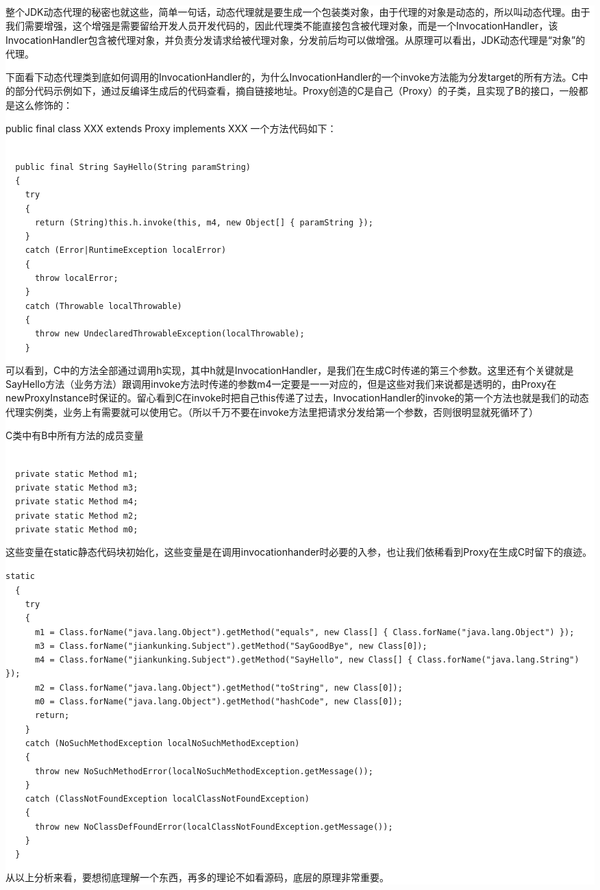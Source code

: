 整个JDK动态代理的秘密也就这些，简单一句话，动态代理就是要生成一个包装类对象，由于代理的对象是动态的，所以叫动态代理。由于我们需要增强，这个增强是需要留给开发人员开发代码的，因此代理类不能直接包含被代理对象，而是一个InvocationHandler，该InvocationHandler包含被代理对象，并负责分发请求给被代理对象，分发前后均可以做增强。从原理可以看出，JDK动态代理是“对象”的代理。

下面看下动态代理类到底如何调用的InvocationHandler的，为什么InvocationHandler的一个invoke方法能为分发target的所有方法。C中的部分代码示例如下，通过反编译生成后的代码查看，摘自链接地址。Proxy创造的C是自己（Proxy）的子类，且实现了B的接口，一般都是这么修饰的：

public final class XXX extends Proxy implements XXX
一个方法代码如下：
```

  public final String SayHello(String paramString)
  {
    try
    {
      return (String)this.h.invoke(this, m4, new Object[] { paramString });
    }
    catch (Error|RuntimeException localError)
    {
      throw localError;
    }
    catch (Throwable localThrowable)
    {
      throw new UndeclaredThrowableException(localThrowable);
    }
```
可以看到，C中的方法全部通过调用h实现，其中h就是InvocationHandler，是我们在生成C时传递的第三个参数。这里还有个关键就是SayHello方法（业务方法）跟调用invoke方法时传递的参数m4一定要是一一对应的，但是这些对我们来说都是透明的，由Proxy在newProxyInstance时保证的。留心看到C在invoke时把自己this传递了过去，InvocationHandler的invoke的第一个方法也就是我们的动态代理实例类，业务上有需要就可以使用它。（所以千万不要在invoke方法里把请求分发给第一个参数，否则很明显就死循环了）

C类中有B中所有方法的成员变量
```

  private static Method m1;
  private static Method m3;
  private static Method m4;
  private static Method m2;
  private static Method m0;
```
这些变量在static静态代码块初始化，这些变量是在调用invocationhander时必要的入参，也让我们依稀看到Proxy在生成C时留下的痕迹。
```
static
  {
    try
    {
      m1 = Class.forName("java.lang.Object").getMethod("equals", new Class[] { Class.forName("java.lang.Object") });
      m3 = Class.forName("jiankunking.Subject").getMethod("SayGoodBye", new Class[0]);
      m4 = Class.forName("jiankunking.Subject").getMethod("SayHello", new Class[] { Class.forName("java.lang.String") });
      m2 = Class.forName("java.lang.Object").getMethod("toString", new Class[0]);
      m0 = Class.forName("java.lang.Object").getMethod("hashCode", new Class[0]);
      return;
    }
    catch (NoSuchMethodException localNoSuchMethodException)
    {
      throw new NoSuchMethodError(localNoSuchMethodException.getMessage());
    }
    catch (ClassNotFoundException localClassNotFoundException)
    {
      throw new NoClassDefFoundError(localClassNotFoundException.getMessage());
    }
  }
```
从以上分析来看，要想彻底理解一个东西，再多的理论不如看源码，底层的原理非常重要。
